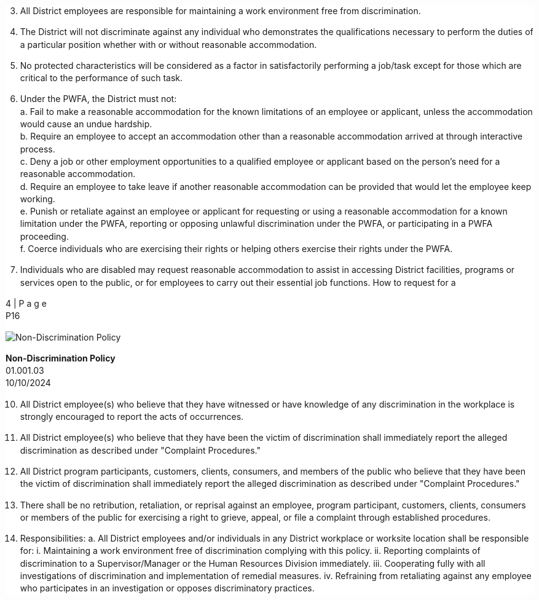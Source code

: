 3. All District employees are responsible for maintaining a work environment free from discrimination.

4. The District will not discriminate against any individual who demonstrates the qualifications necessary to perform the duties of a particular position whether with or without reasonable accommodation.

5. No protected characteristics will be considered as a factor in satisfactorily performing a job/task except for those which are critical to the performance of such task.

6. Under the PWFA, the District must not:  
   a. Fail to make a reasonable accommodation for the known limitations of an employee or applicant, unless the accommodation would cause an undue hardship.  
   b. Require an employee to accept an accommodation other than a reasonable accommodation arrived at through interactive process.  
   c. Deny a job or other employment opportunities to a qualified employee or applicant based on the person’s need for a reasonable accommodation.  
   d. Require an employee to take leave if another reasonable accommodation can be provided that would let the employee keep working.  
   e. Punish or retaliate against an employee or applicant for requesting or using a reasonable accommodation for a known limitation under the PWFA, reporting or opposing unlawful discrimination under the PWFA, or participating in a PWFA proceeding.  
   f. Coerce individuals who are exercising their rights or helping others exercise their rights under the PWFA.

7. Individuals who are disabled may request reasonable accommodation to assist in accessing District facilities, programs or services open to the public, or for employees to carry out their essential job functions. How to request for a  

4 | P a g e  
P16

![Non-Discrimination Policy](https://via.placeholder.com/993x768.png?text=Non-Discrimination+Policy)

**Non-Discrimination Policy**  
01.001.03  
10/10/2024  

10. All District employee(s) who believe that they have witnessed or have knowledge of any discrimination in the workplace is strongly encouraged to report the acts of occurrences.

11. All District employee(s) who believe that they have been the victim of discrimination shall immediately report the alleged discrimination as described under "Complaint Procedures."

12. All District program participants, customers, clients, consumers, and members of the public who believe that they have been the victim of discrimination shall immediately report the alleged discrimination as described under "Complaint Procedures."

13. There shall be no retribution, retaliation, or reprisal against an employee, program participant, customers, clients, consumers or members of the public for exercising a right to grieve, appeal, or file a complaint through established procedures.

14. Responsibilities:
   a. All District employees and/or individuals in any District workplace or worksite location shall be responsible for:
      i. Maintaining a work environment free of discrimination complying with this policy.
      ii. Reporting complaints of discrimination to a Supervisor/Manager or the Human Resources Division immediately.
      iii. Cooperating fully with all investigations of discrimination and implementation of remedial measures.
      iv. Refraining from retaliating against any employee who participates in an investigation or opposes discriminatory practices.
   